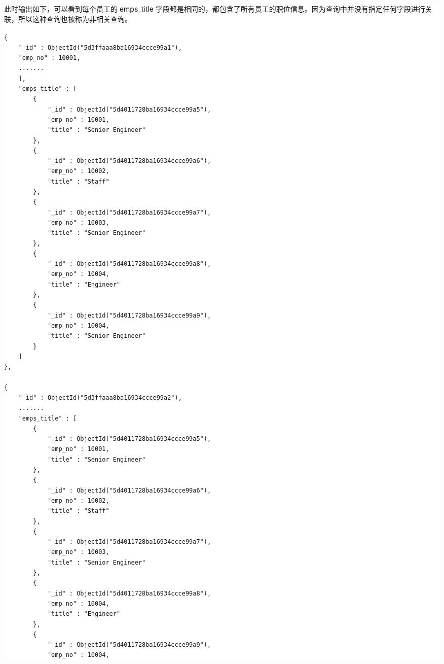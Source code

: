 此时输出如下，可以看到每个员工的 emps_title 字段都是相同的，都包含了所有员工的职位信息。因为查询中并没有指定任何字段进行关联，所以这种查询也被称为非相关查询。

```shell
{
	"_id" : ObjectId("5d3ffaaa8ba16934ccce99a1"),
	"emp_no" : 10001,
	.......
	],
	"emps_title" : [
		{
			"_id" : ObjectId("5d4011728ba16934ccce99a5"),
			"emp_no" : 10001,
			"title" : "Senior Engineer"
		},
		{
			"_id" : ObjectId("5d4011728ba16934ccce99a6"),
			"emp_no" : 10002,
			"title" : "Staff"
		},
		{
			"_id" : ObjectId("5d4011728ba16934ccce99a7"),
			"emp_no" : 10003,
			"title" : "Senior Engineer"
		},
		{
			"_id" : ObjectId("5d4011728ba16934ccce99a8"),
			"emp_no" : 10004,
			"title" : "Engineer"
		},
		{
			"_id" : ObjectId("5d4011728ba16934ccce99a9"),
			"emp_no" : 10004,
			"title" : "Senior Engineer"
		}
	]
},

{
	"_id" : ObjectId("5d3ffaaa8ba16934ccce99a2"),
	.......
	"emps_title" : [
		{
			"_id" : ObjectId("5d4011728ba16934ccce99a5"),
			"emp_no" : 10001,
			"title" : "Senior Engineer"
		},
		{
			"_id" : ObjectId("5d4011728ba16934ccce99a6"),
			"emp_no" : 10002,
			"title" : "Staff"
		},
		{
			"_id" : ObjectId("5d4011728ba16934ccce99a7"),
			"emp_no" : 10003,
			"title" : "Senior Engineer"
		},
		{
			"_id" : ObjectId("5d4011728ba16934ccce99a8"),
			"emp_no" : 10004,
			"title" : "Engineer"
		},
		{
			"_id" : ObjectId("5d4011728ba16934ccce99a9"),
			"emp_no" : 10004,
```
